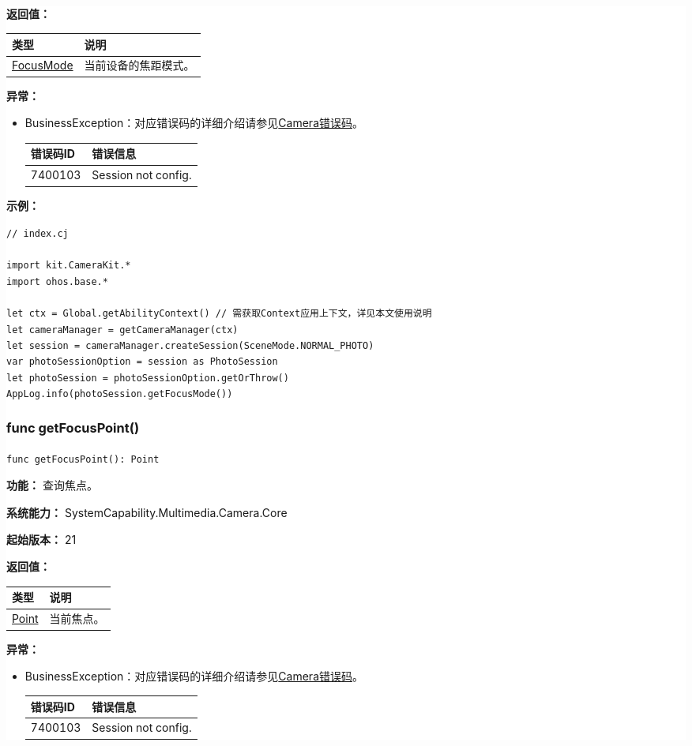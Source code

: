 **返回值：**

|类型|说明|
|:----|:----|
|[FocusMode](#enum-focusmode)|当前设备的焦距模式。|

**异常：**

- BusinessException：对应错误码的详细介绍请参见[Camera错误码](../../errorcodes/cj-errorcode-multimedia-camera.md)。

  | 错误码ID|错误信息|
  |:----|:----|
  |7400103|Session not config.|

**示例：**



```cangjie
// index.cj

import kit.CameraKit.*
import ohos.base.*

let ctx = Global.getAbilityContext() // 需获取Context应用上下文，详见本文使用说明
let cameraManager = getCameraManager(ctx)
let session = cameraManager.createSession(SceneMode.NORMAL_PHOTO)
var photoSessionOption = session as PhotoSession
let photoSession = photoSessionOption.getOrThrow()
AppLog.info(photoSession.getFocusMode())
```

### func getFocusPoint()

```cangjie
func getFocusPoint(): Point
```

**功能：** 查询焦点。

**系统能力：** SystemCapability.Multimedia.Camera.Core

**起始版本：** 21

**返回值：**

|类型|说明|
|:----|:----|
|[Point](#struct-point)|当前焦点。|

**异常：**

- BusinessException：对应错误码的详细介绍请参见[Camera错误码](../../errorcodes/cj-errorcode-multimedia-camera.md)。

  | 错误码ID|错误信息|
  |:----|:----|
  |7400103|Session not config.|
